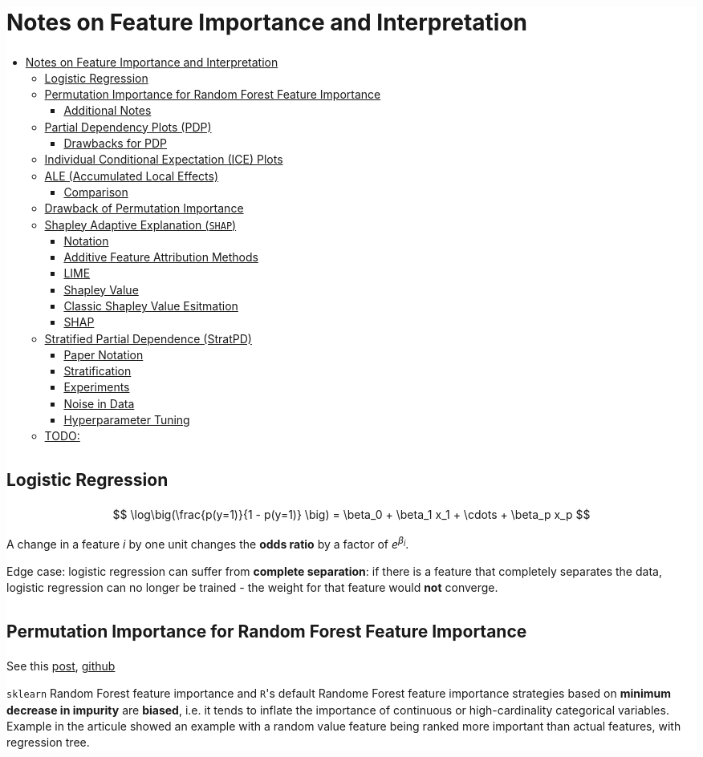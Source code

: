 # Notes on Feature Importance and Interpretation



- [Notes on Feature Importance and Interpretation](#notes-on-feature-importance-and-interpretation)
  - [Logistic Regression](#logistic-regression)
  - [Permutation Importance for Random Forest Feature Importance](#permutation-importance-for-random-forest-feature-importance)
    - [Additional Notes](#additional-notes)
  - [Partial Dependency Plots (PDP)](#partial-dependency-plots-pdp)
    - [Drawbacks for PDP](#drawbacks-for-pdp)
  - [Individual Conditional Expectation (ICE) Plots](#individual-conditional-expectation-ice-plots)
  - [ALE (Accumulated Local Effects)](#ale-accumulated-local-effects)
    - [Comparison](#comparison)
  - [Drawback of Permutation Importance](#drawback-of-permutation-importance)
  - [Shapley Adaptive Explanation (`SHAP`)](#shapley-adaptive-explanation-shap)
    - [Notation](#notation)
    - [Additive Feature Attribution Methods](#additive-feature-attribution-methods)
    - [LIME](#lime)
    - [Shapley Value](#shapley-value)
    - [Classic Shapley Value Esitmation](#classic-shapley-value-esitmation)
    - [SHAP](#shap)
  - [Stratified Partial Dependence (StratPD)](#stratified-partial-dependence-stratpd)
    - [Paper Notation](#paper-notation)
    - [Stratification](#stratification)
    - [Experiments](#experiments)
    - [Noise in Data](#noise-in-data)
    - [Hyperparameter Tuning](#hyperparameter-tuning)
  - [TODO:](#todo)



## Logistic Regression

$$ \log\big(\frac{p(y=1)}{1 - p(y=1)} \big) = \beta_0 + \beta_1 x_1 + \cdots + \beta_p x_p $$

A change in a feature $i$ by one unit changes the **odds ratio** by a factor of $e^{\beta_i}$.

Edge case: logistic regression can suffer from **complete separation**: if there is a feature that completely separates the data, logistic regression can no longer be trained - the weight for that feature would **not** converge.


## Permutation Importance for Random Forest Feature Importance

See this [post](http://parrt.cs.usfca.edu/doc/rf-importance/index.html), [github](https://github.com/parrt/random-forest-importances)

`sklearn` Random Forest feature importance and `R`'s default Randome Forest feature importance strategies based on **minimum decrease in impurity** are **biased**,
i.e. it tends to inflate the importance of continuous or high-cardinality
categorical variables. Example in the articule showed an example with a random
value feature being ranked more important than actual features, with regression
tree.
